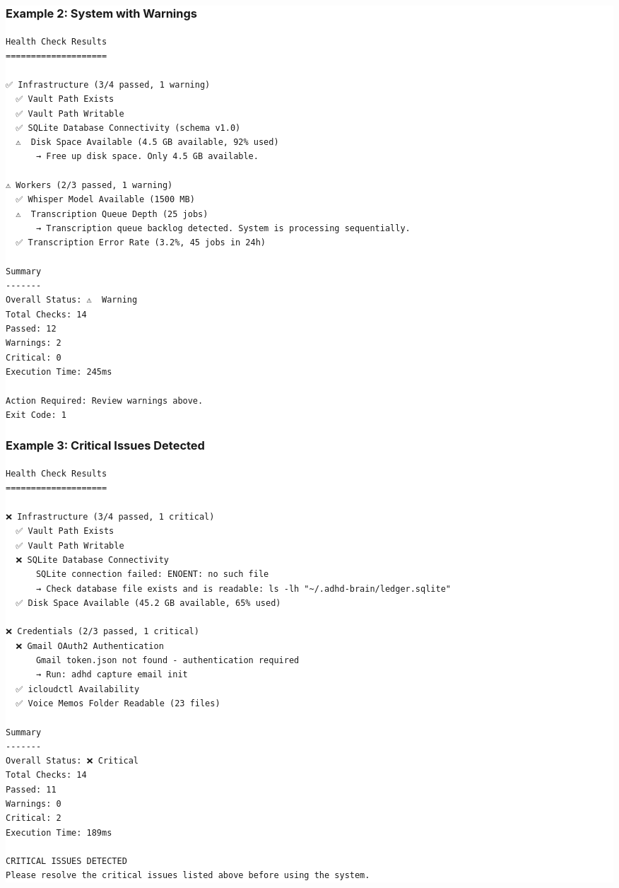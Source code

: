 ### Example 2: System with Warnings

```
Health Check Results
====================

✅ Infrastructure (3/4 passed, 1 warning)
  ✅ Vault Path Exists
  ✅ Vault Path Writable
  ✅ SQLite Database Connectivity (schema v1.0)
  ⚠️  Disk Space Available (4.5 GB available, 92% used)
      → Free up disk space. Only 4.5 GB available.

⚠️ Workers (2/3 passed, 1 warning)
  ✅ Whisper Model Available (1500 MB)
  ⚠️  Transcription Queue Depth (25 jobs)
      → Transcription queue backlog detected. System is processing sequentially.
  ✅ Transcription Error Rate (3.2%, 45 jobs in 24h)

Summary
-------
Overall Status: ⚠️  Warning
Total Checks: 14
Passed: 12
Warnings: 2
Critical: 0
Execution Time: 245ms

Action Required: Review warnings above.
Exit Code: 1
```

### Example 3: Critical Issues Detected

```
Health Check Results
====================

❌ Infrastructure (3/4 passed, 1 critical)
  ✅ Vault Path Exists
  ✅ Vault Path Writable
  ❌ SQLite Database Connectivity
      SQLite connection failed: ENOENT: no such file
      → Check database file exists and is readable: ls -lh "~/.adhd-brain/ledger.sqlite"
  ✅ Disk Space Available (45.2 GB available, 65% used)

❌ Credentials (2/3 passed, 1 critical)
  ❌ Gmail OAuth2 Authentication
      Gmail token.json not found - authentication required
      → Run: adhd capture email init
  ✅ icloudctl Availability
  ✅ Voice Memos Folder Readable (23 files)

Summary
-------
Overall Status: ❌ Critical
Total Checks: 14
Passed: 11
Warnings: 0
Critical: 2
Execution Time: 189ms

CRITICAL ISSUES DETECTED
Please resolve the critical issues listed above before using the system.
```